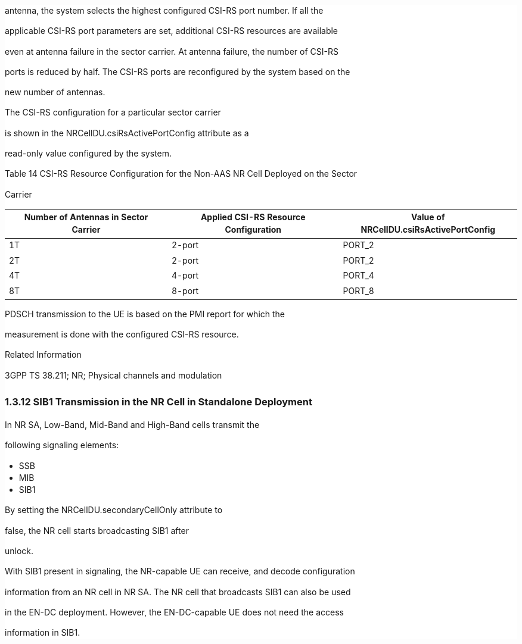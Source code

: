 antenna, the system selects the highest configured CSI-RS port number. If all the

applicable CSI-RS port parameters are set, additional CSI-RS resources are available

even at antenna failure in the sector carrier. At antenna failure, the number of CSI-RS

ports is reduced by half. The CSI-RS ports are reconfigured by the system based on the

new number of antennas.

The CSI-RS configuration for a particular sector carrier

is shown in the NRCellDU.csiRsActivePortConfig attribute as a

read-only value configured by the system.

Table 14   CSI-RS Resource Configuration for the Non-AAS NR Cell Deployed on the Sector

Carrier

| Number of Antennas in Sector Carrier   | Applied CSI-RS Resource Configuration   | Value of NRCellDU.csiRsActivePortConfig   |
|----------------------------------------|-----------------------------------------|-------------------------------------------|
| 1T                                     | 2-port                                  | PORT_2                                    |
| 2T                                     | 2-port                                  | PORT_2                                    |
| 4T                                     | 4-port                                  | PORT_4                                    |
| 8T                                     | 8-port                                  | PORT_8                                    |

PDSCH transmission to the UE is based on the PMI report for which the

measurement is done with the configured CSI-RS resource.

Related Information

3GPP TS 38.211; NR; Physical channels and modulation

### 1.3.12 SIB1 Transmission in the NR Cell in Standalone Deployment

In NR SA, Low-Band, Mid-Band and High-Band cells transmit the

following signaling elements:

- SSB
- MIB
- SIB1

By setting the NRCellDU.secondaryCellOnly attribute to

false, the NR cell starts broadcasting SIB1 after

unlock.

With SIB1 present in signaling, the NR-capable UE can receive, and decode configuration

information from an NR cell in NR SA. The NR cell that broadcasts SIB1 can also be used

in the EN-DC deployment. However, the EN-DC-capable UE does not need the access

information in SIB1.
